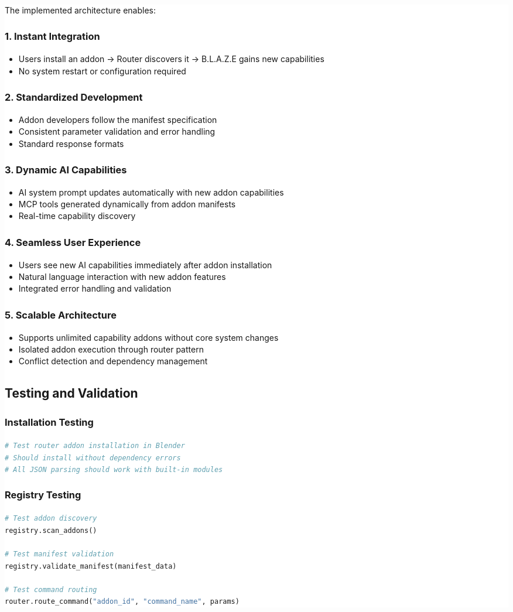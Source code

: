 The implemented architecture enables:

### 1. **Instant Integration**

- Users install an addon → Router discovers it → B.L.A.Z.E gains new capabilities
- No system restart or configuration required

### 2. **Standardized Development**

- Addon developers follow the manifest specification
- Consistent parameter validation and error handling
- Standard response formats

### 3. **Dynamic AI Capabilities**

- AI system prompt updates automatically with new addon capabilities
- MCP tools generated dynamically from addon manifests
- Real-time capability discovery

### 4. **Seamless User Experience**

- Users see new AI capabilities immediately after addon installation
- Natural language interaction with new addon features
- Integrated error handling and validation

### 5. **Scalable Architecture**

- Supports unlimited capability addons without core system changes
- Isolated addon execution through router pattern
- Conflict detection and dependency management

## Testing and Validation

### Installation Testing

```bash
# Test router addon installation in Blender
# Should install without dependency errors
# All JSON parsing should work with built-in modules
```

### Registry Testing

```python
# Test addon discovery
registry.scan_addons()

# Test manifest validation
registry.validate_manifest(manifest_data)

# Test command routing
router.route_command("addon_id", "command_name", params)
```
